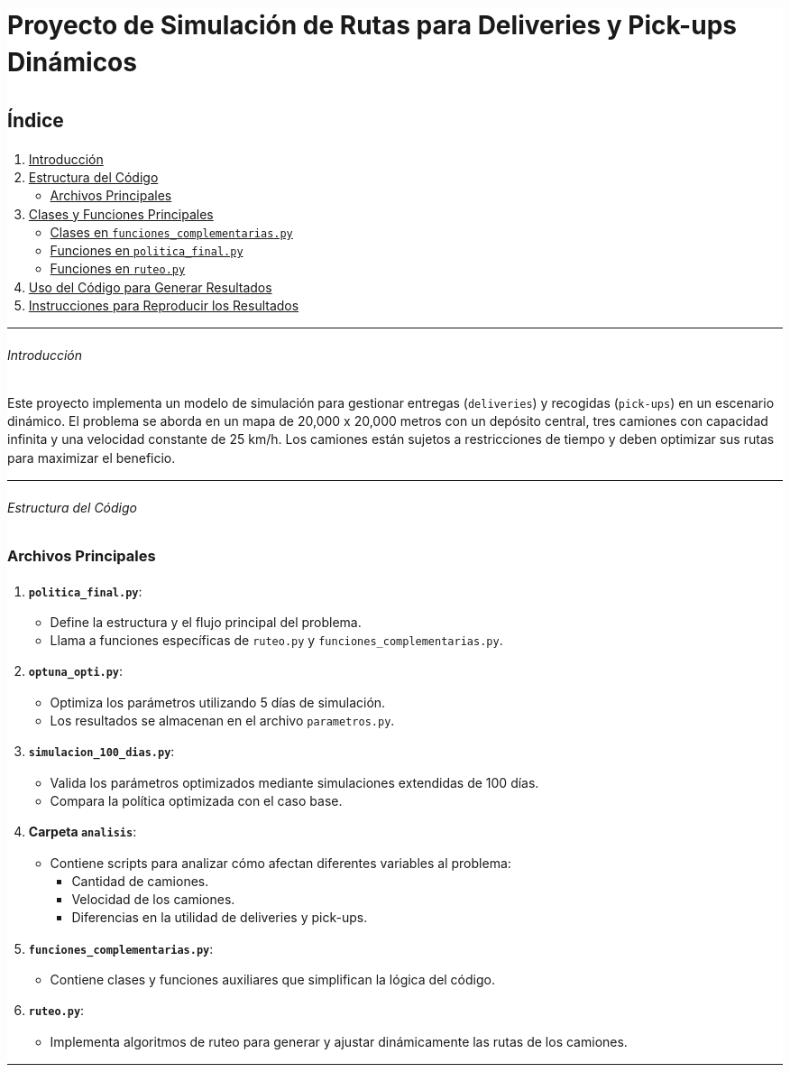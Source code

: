 # Proyecto de Simulación de Rutas para Deliveries y Pick-ups Dinámicos

## Índice

1. [Introducción](#introducción)
2. [Estructura del Código](#estructura-del-código)
   - [Archivos Principales](#archivos-principales)
3. [Clases y Funciones Principales](#clases-y-funciones-principales)
   - [Clases en `funciones_complementarias.py`](#clases-en-funciones_complementariaspy)
   - [Funciones en `politica_final.py`](#funciones-en-politica_finalpy)
   - [Funciones en `ruteo.py`](#funciones-en-ruteopy)
4. [Uso del Código para Generar Resultados](#uso-del-código-para-generar-resultados)
5. [Instrucciones para Reproducir los Resultados](#instrucciones-para-reproducir-los-resultados)

---

###### Introducción ########

Este proyecto implementa un modelo de simulación para gestionar entregas (`deliveries`) y recogidas (`pick-ups`) en un escenario dinámico. El problema se aborda en un mapa de 20,000 x 20,000 metros con un depósito central, tres camiones con capacidad infinita y una velocidad constante de 25 km/h. Los camiones están sujetos a restricciones de tiempo y deben optimizar sus rutas para maximizar el beneficio.

---

###### Estructura del Código #######

### Archivos Principales

1. **`politica_final.py`**:
   - Define la estructura y el flujo principal del problema.
   - Llama a funciones específicas de `ruteo.py` y `funciones_complementarias.py`.

2. **`optuna_opti.py`**:
   - Optimiza los parámetros utilizando 5 días de simulación.
   - Los resultados se almacenan en el archivo `parametros.py`.

3. **`simulacion_100_dias.py`**:
   - Valida los parámetros optimizados mediante simulaciones extendidas de 100 días.
   - Compara la política optimizada con el caso base.

4. **Carpeta `analisis`**:
   - Contiene scripts para analizar cómo afectan diferentes variables al problema:
     - Cantidad de camiones.
     - Velocidad de los camiones.
     - Diferencias en la utilidad de deliveries y pick-ups.

5. **`funciones_complementarias.py`**:
   - Contiene clases y funciones auxiliares que simplifican la lógica del código.

6. **`ruteo.py`**:
   - Implementa algoritmos de ruteo para generar y ajustar dinámicamente las rutas de los camiones.

---